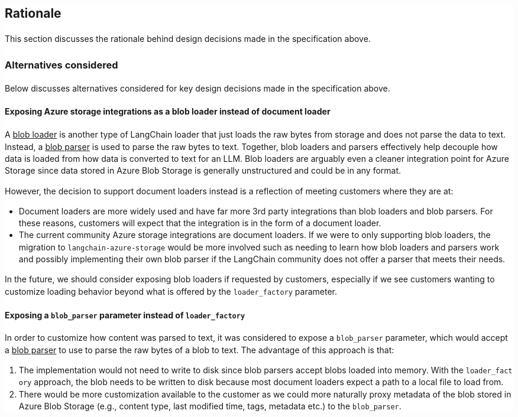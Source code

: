 
## Rationale

This section discusses the rationale behind design decisions made in the specification above.

### Alternatives considered

Below discusses alternatives considered for key design decisions made in the specification above.

#### Exposing Azure storage integrations as a blob loader instead of document loader
A [blob loader][langchain-blob-loader-ref] is another type of LangChain loader that just loads
the raw bytes from storage and does not parse the data to text. Instead, a [blob parser][langchain-blob-parser-ref]
is used to parse the raw bytes to text. Together, blob loaders and parsers effectively help decouple how
data is loaded from how data is converted to text for an LLM. Blob loaders are arguably even a cleaner
integration point for Azure Storage since data stored in Azure Blob Storage is generally unstructured and could
be in any format.

However, the decision to support document loaders instead is a reflection of meeting customers where they are
at:

* Document loaders are more widely used and have far more 3rd party integrations than blob loaders and
  blob parsers. For these reasons, customers will expect that the integration is in the form of a document
  loader.
* The current community Azure storage integrations are document loaders. If we were to only supporting blob
  loaders, the migration to `langchain-azure-storage` would be more involved such as needing to learn how
  blob loaders and parsers work and possibly implementing their own blob parser if the LangChain community
  does not offer a parser that meets their needs.

In the future, we should consider exposing blob loaders if requested by customers, especially if we see
customers wanting to customize loading behavior beyond what is offered by the `loader_factory` parameter.


#### Exposing a `blob_parser` parameter instead of `loader_factory`
In order to customize how content was parsed to text, it was considered to expose a `blob_parser` parameter,
which would accept a [blob parser][langchain-blob-parser-ref] to use to parse the raw bytes of a blob to text.
The advantage of this approach is that:
1. The implementation would not need to write to disk since blob parsers accept blobs loaded into memory. With
   the `loader_factory` approach, the blob needs to be written to disk because most document loaders expect a
   path to a local file to load from.
2. There would be more customization available to the customer as we could more naturally proxy metadata of the blob
   stored in Azure Blob Storage (e.g., content type, last modified time, tags, metadata etc.) to the `blob_parser`.


[langchain-document-loader-concept]: https://python.langchain.com/docs/concepts/document_loaders/
[langchain-text-splitter-concept]: https://python.langchain.com/docs/concepts/text_splitters/
[langchain-embedding-concept]: https://python.langchain.com/docs/concepts/embedding_models/
[langchain-vector-store-concept]: https://python.langchain.com/docs/concepts/vectorstores/
[langchain-rag-concept]: https://python.langchain.com/docs/concepts/rag/
[langchain-document-loader-integrations]: https://python.langchain.com/docs/integrations/document_loaders/
[wiki-semantic-search]: https://en.wikipedia.org/wiki/Semantic_search
[langchain-document-ref]: https://python.langchain.com/api_reference/core/documents/langchain_core.documents.base.Document.html
[langchain-document-loader-base-ref]: https://python.langchain.com/api_reference/core/document_loaders/langchain_core.document_loaders.base.BaseLoader.html
[langchain-lazy-load-ref]: https://python.langchain.com/api_reference/core/document_loaders/langchain_core.document_loaders.base.BaseLoader.html#langchain_core.document_loaders.base.BaseLoader.lazy_load
[langchain-alazy-load-ref]: https://python.langchain.com/api_reference/core/document_loaders/langchain_core.document_loaders.base.BaseLoader.html#langchain_core.document_loaders.base.BaseLoader.alazy_load
[langchain-blob-loader-ref]: https://python.langchain.com/api_reference/core/document_loaders/langchain_core.document_loaders.blob_loaders.BlobLoader.html
[langchain-blob-parser-ref]: https://python.langchain.com/api_reference/core/document_loaders/langchain_core.document_loaders.base.BaseBlobParser.html
[langchain-directory-loader]: https://python.langchain.com/docs/how_to/document_loader_directory/
[langchain-s3-directory-loader]: https://python.langchain.com/api_reference/community/document_loaders/langchain_community.document_loaders.s3_directory.S3DirectoryLoader.html
[langchain-json-loader]: https://python.langchain.com/docs/integrations/document_loaders/json/
[langchain-unstructured-loader]: https://python.langchain.com/docs/integrations/document_loaders/unstructured_file/
[langgraph-memory-store]: https://langchain-ai.github.io/langgraph/concepts/persistence/#memory-store
[community-repository]: https://github.com/langchain-ai/langchain-community
[community-azure-blob-storage-file]: https://python.langchain.com/docs/integrations/document_loaders/azure_blob_storage_file/
[community-azure-blob-storage-container]: https://python.langchain.com/docs/integrations/document_loaders/azure_blob_storage_container/
[issue-tracker-langchain-1]: https://github.com/langchain-ai/langchain/discussions?discussions_q=is%3Aopen+AzureBlobStorageFileLoader+
[issue-tracker-langchain-2]: https://github.com/langchain-ai/langchain/discussions?discussions_q=is%3Aopen+AzureBlobStorageContainerLoader+
[community-pr]: https://github.com/langchain-ai/langchain/pull/1890
[community-feature-request]: https://github.com/langchain-ai/langchain/issues/1805
[langchain-azure-repo]: https://github.com/langchain-ai/langchain-azure
[langchain-azure-storage-pkg]: https://pypi.org/project/langchain-azure-storage/
[azure-default-credentials]: https://learn.microsoft.com/en-us/azure/developer/python/sdk/authentication/credential-chains?tabs=dac#defaultazurecredential-overview